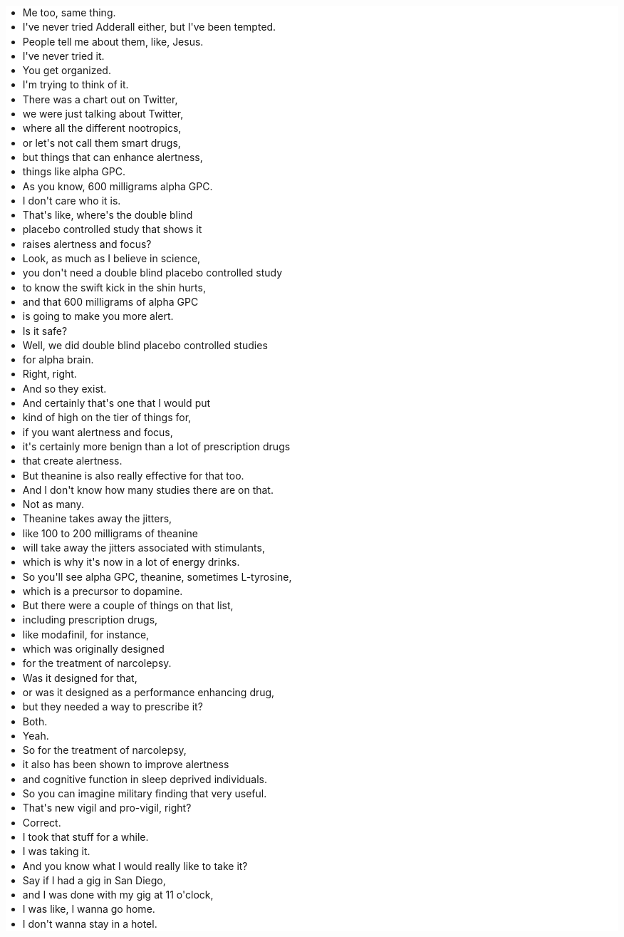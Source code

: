 *  Me too, same thing.
*  I've never tried Adderall either, but I've been tempted.
*  People tell me about them, like, Jesus.
*  I've never tried it.
*  You get organized.
*  I'm trying to think of it.
*  There was a chart out on Twitter,
*  we were just talking about Twitter,
*  where all the different nootropics,
*  or let's not call them smart drugs,
*  but things that can enhance alertness,
*  things like alpha GPC.
*  As you know, 600 milligrams alpha GPC.
*  I don't care who it is.
*  That's like, where's the double blind
*  placebo controlled study that shows it
*  raises alertness and focus?
*  Look, as much as I believe in science,
*  you don't need a double blind placebo controlled study
*  to know the swift kick in the shin hurts,
*  and that 600 milligrams of alpha GPC
*  is going to make you more alert.
*  Is it safe?
*  Well, we did double blind placebo controlled studies
*  for alpha brain.
*  Right, right.
*  And so they exist.
*  And certainly that's one that I would put
*  kind of high on the tier of things for,
*  if you want alertness and focus,
*  it's certainly more benign than a lot of prescription drugs
*  that create alertness.
*  But theanine is also really effective for that too.
*  And I don't know how many studies there are on that.
*  Not as many.
*  Theanine takes away the jitters,
*  like 100 to 200 milligrams of theanine
*  will take away the jitters associated with stimulants,
*  which is why it's now in a lot of energy drinks.
*  So you'll see alpha GPC, theanine, sometimes L-tyrosine,
*  which is a precursor to dopamine.
*  But there were a couple of things on that list,
*  including prescription drugs,
*  like modafinil, for instance,
*  which was originally designed
*  for the treatment of narcolepsy.
*  Was it designed for that,
*  or was it designed as a performance enhancing drug,
*  but they needed a way to prescribe it?
*  Both.
*  Yeah.
*  So for the treatment of narcolepsy,
*  it also has been shown to improve alertness
*  and cognitive function in sleep deprived individuals.
*  So you can imagine military finding that very useful.
*  That's new vigil and pro-vigil, right?
*  Correct.
*  I took that stuff for a while.
*  I was taking it.
*  And you know what I would really like to take it?
*  Say if I had a gig in San Diego,
*  and I was done with my gig at 11 o'clock,
*  I was like, I wanna go home.
*  I don't wanna stay in a hotel.